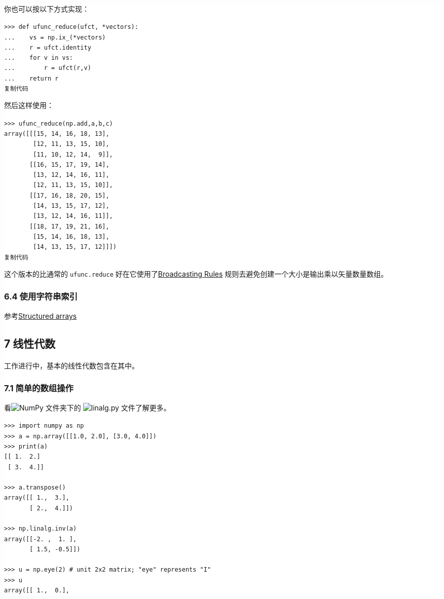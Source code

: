 你也可以按以下方式实现：

```
>>> def ufunc_reduce(ufct, *vectors):
...    vs = np.ix_(*vectors)
...    r = ufct.identity
...    for v in vs:
...        r = ufct(r,v)
...    return r
复制代码
```

然后这样使用：

```
>>> ufunc_reduce(np.add,a,b,c)
array([[[15, 14, 16, 18, 13],
        [12, 11, 13, 15, 10],
        [11, 10, 12, 14,  9]],
       [[16, 15, 17, 19, 14],
        [13, 12, 14, 16, 11],
        [12, 11, 13, 15, 10]],
       [[17, 16, 18, 20, 15],
        [14, 13, 15, 17, 12],
        [13, 12, 14, 16, 11]],
       [[18, 17, 19, 21, 16],
        [15, 14, 16, 18, 13],
        [14, 13, 15, 17, 12]]])
复制代码
```

这个版本的比通常的 `ufunc.reduce` 好在它使用了[Broadcasting Rules](https://link.juejin.im?target=https%3A%2F%2Fdocs.scipy.org%2Fdoc%2Fnumpy-dev%2Fuser%2FTentative_NumPy_Tutorial.html%23head-c43f3f81719d84f09ae2b33a22eaf50b26333db8) 规则去避免创建一个大小是输出乘以矢量数量数组。

### 6.4 使用字符串索引

参考[Structured arrays](https://link.juejin.im?target=https%3A%2F%2Fdocs.scipy.org%2Fdoc%2Fnumpy-dev%2Fuser%2Fbasics.rec.html%23structured-arrays)

## 7 线性代数

工作进行中，基本的线性代数包含在其中。

### 7.1 简单的数组操作

看![NumPy](https://juejin.im/equation?tex=%20NumPy%20) 文件夹下的 ![linalg.py](https://juejin.im/equation?tex=%20linalg.py%20) 文件了解更多。

```
>>> import numpy as np
>>> a = np.array([[1.0, 2.0], [3.0, 4.0]])
>>> print(a)
[[ 1.  2.]
 [ 3.  4.]]

>>> a.transpose()
array([[ 1.,  3.],
       [ 2.,  4.]])

>>> np.linalg.inv(a)
array([[-2. ,  1. ],
       [ 1.5, -0.5]])

>>> u = np.eye(2) # unit 2x2 matrix; "eye" represents "I"
>>> u
array([[ 1.,  0.],
```